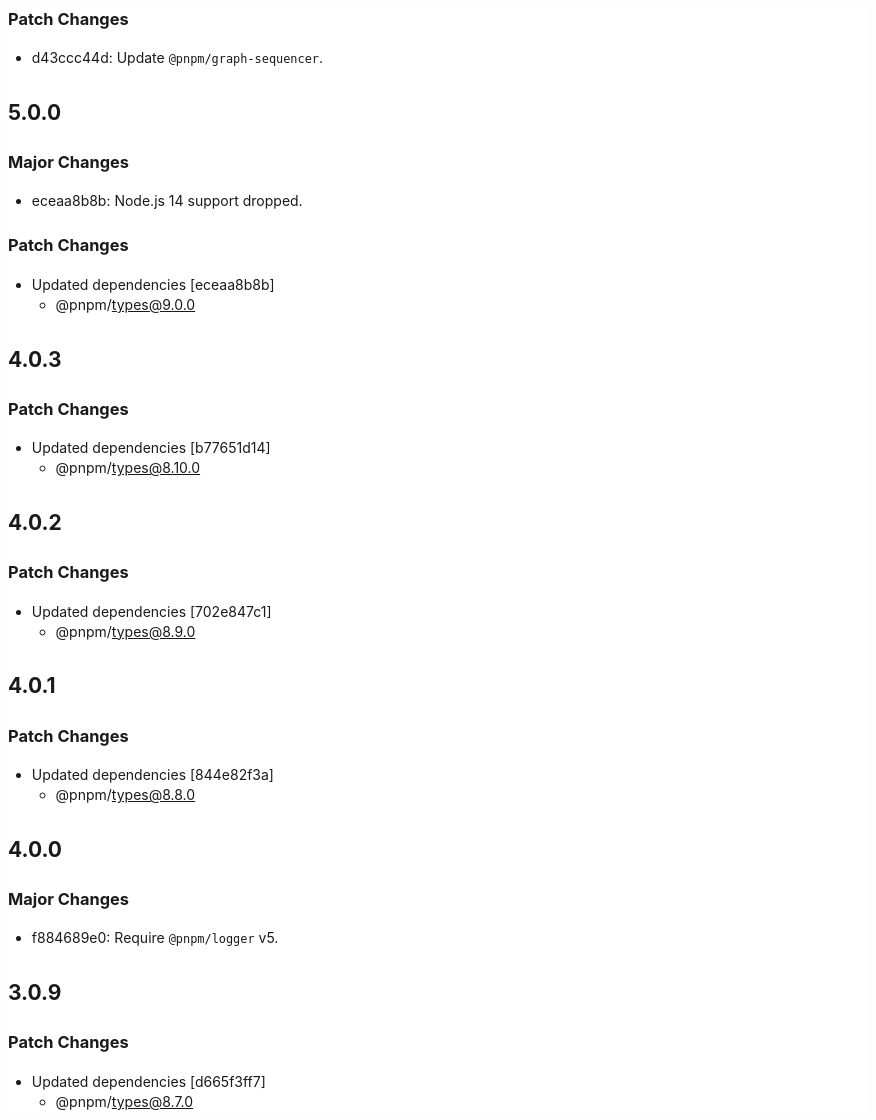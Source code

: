 ### Patch Changes

- d43ccc44d: Update `@pnpm/graph-sequencer`.

## 5.0.0

### Major Changes

- eceaa8b8b: Node.js 14 support dropped.

### Patch Changes

- Updated dependencies [eceaa8b8b]
  - @pnpm/types@9.0.0

## 4.0.3

### Patch Changes

- Updated dependencies [b77651d14]
  - @pnpm/types@8.10.0

## 4.0.2

### Patch Changes

- Updated dependencies [702e847c1]
  - @pnpm/types@8.9.0

## 4.0.1

### Patch Changes

- Updated dependencies [844e82f3a]
  - @pnpm/types@8.8.0

## 4.0.0

### Major Changes

- f884689e0: Require `@pnpm/logger` v5.

## 3.0.9

### Patch Changes

- Updated dependencies [d665f3ff7]
  - @pnpm/types@8.7.0
